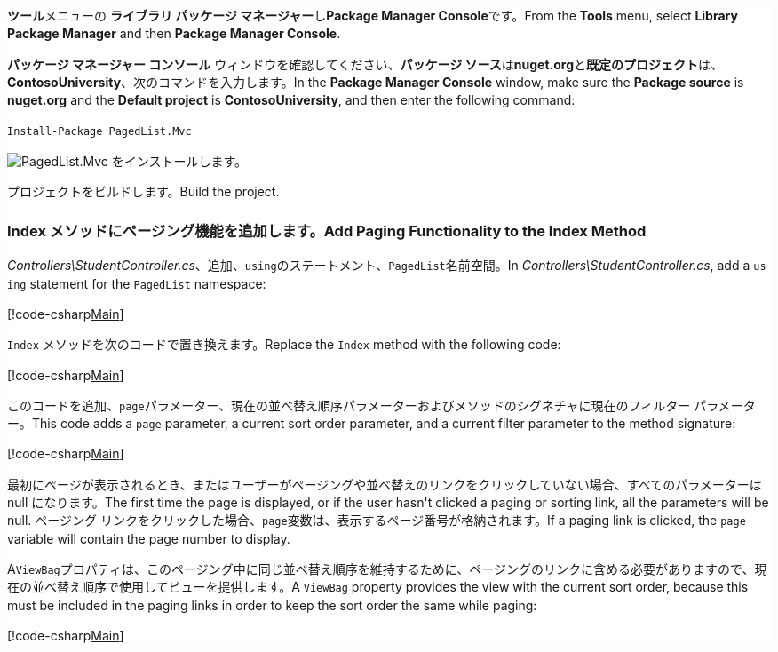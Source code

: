 <span data-ttu-id="628d8-195">**ツール**メニューの **ライブラリ パッケージ マネージャー**し**Package Manager Console**です。</span><span class="sxs-lookup"><span data-stu-id="628d8-195">From the **Tools** menu, select **Library Package Manager** and then **Package Manager Console**.</span></span>

<span data-ttu-id="628d8-196">**パッケージ マネージャー コンソール** ウィンドウを確認してください、**パッケージ ソース**は**nuget.org**と**既定のプロジェクト**は、**ContosoUniversity**、次のコマンドを入力します。</span><span class="sxs-lookup"><span data-stu-id="628d8-196">In the **Package Manager Console** window, make sure the **Package source** is **nuget.org** and the **Default project** is **ContosoUniversity**, and then enter the following command:</span></span>

`Install-Package PagedList.Mvc`

![PagedList.Mvc をインストールします。](sorting-filtering-and-paging-with-the-entity-framework-in-an-asp-net-mvc-application/_static/image6.png)

<span data-ttu-id="628d8-198">プロジェクトをビルドします。</span><span class="sxs-lookup"><span data-stu-id="628d8-198">Build the project.</span></span> 

### <a name="add-paging-functionality-to-the-index-method"></a><span data-ttu-id="628d8-199">Index メソッドにページング機能を追加します。</span><span class="sxs-lookup"><span data-stu-id="628d8-199">Add Paging Functionality to the Index Method</span></span>

<span data-ttu-id="628d8-200">*Controllers\StudentController.cs*、追加、`using`のステートメント、`PagedList`名前空間。</span><span class="sxs-lookup"><span data-stu-id="628d8-200">In *Controllers\StudentController.cs*, add a `using` statement for the `PagedList` namespace:</span></span>

[!code-csharp[Main](sorting-filtering-and-paging-with-the-entity-framework-in-an-asp-net-mvc-application/samples/sample6.cs)]

<span data-ttu-id="628d8-201">`Index` メソッドを次のコードで置き換えます。</span><span class="sxs-lookup"><span data-stu-id="628d8-201">Replace the `Index` method with the following code:</span></span>

[!code-csharp[Main](sorting-filtering-and-paging-with-the-entity-framework-in-an-asp-net-mvc-application/samples/sample7.cs?highlight=1,3,7-16,41-43)]

<span data-ttu-id="628d8-202">このコードを追加、`page`パラメーター、現在の並べ替え順序パラメーターおよびメソッドのシグネチャに現在のフィルター パラメーター。</span><span class="sxs-lookup"><span data-stu-id="628d8-202">This code adds a `page` parameter, a current sort order parameter, and a current filter parameter to the method signature:</span></span>

[!code-csharp[Main](sorting-filtering-and-paging-with-the-entity-framework-in-an-asp-net-mvc-application/samples/sample8.cs)]

<span data-ttu-id="628d8-203">最初にページが表示されるとき、またはユーザーがページングや並べ替えのリンクをクリックしていない場合、すべてのパラメーターは null になります。</span><span class="sxs-lookup"><span data-stu-id="628d8-203">The first time the page is displayed, or if the user hasn't clicked a paging or sorting link, all the parameters will be null.</span></span> <span data-ttu-id="628d8-204">ページング リンクをクリックした場合、`page`変数は、表示するページ番号が格納されます。</span><span class="sxs-lookup"><span data-stu-id="628d8-204">If a paging link is clicked, the `page` variable will contain the page number to display.</span></span>

<span data-ttu-id="628d8-205">A`ViewBag`プロパティは、このページング中に同じ並べ替え順序を維持するために、ページングのリンクに含める必要がありますので、現在の並べ替え順序で使用してビューを提供します。</span><span class="sxs-lookup"><span data-stu-id="628d8-205">A `ViewBag` property provides the view with the current sort order, because this must be included in the paging links in order to keep the sort order the same while paging:</span></span>

[!code-csharp[Main](sorting-filtering-and-paging-with-the-entity-framework-in-an-asp-net-mvc-application/samples/sample9.cs)]
